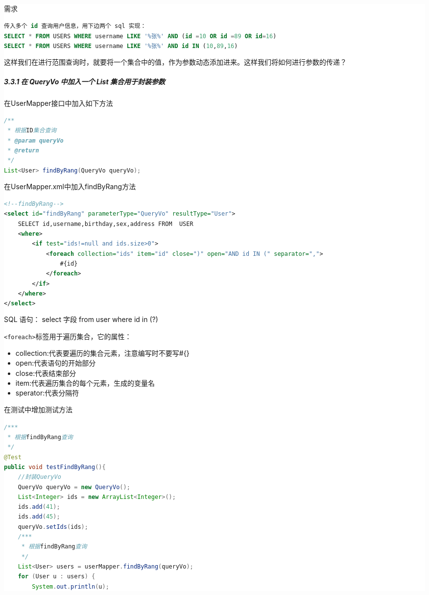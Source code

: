 需求

```sql
传入多个 id 查询用户信息，用下边两个 sql 实现：
SELECT * FROM USERS WHERE username LIKE '%张%' AND (id =10 OR id =89 OR id=16)
SELECT * FROM USERS WHERE username LIKE '%张%' AND id IN (10,89,16)
```

这样我们在进行范围查询时，就要将一个集合中的值，作为参数动态添加进来。这样我们将如何进行参数的传递？



##### 3.3.1 在 QueryVo 中加入一个 List 集合用于封装参数
在UserMapper接口中加入如下方法

```java
/**
 * 根据ID集合查询
 * @param queryVo
 * @return
 */
List<User> findByRang(QueryVo queryVo);
```

在UserMapper.xml中加入findByRang方法

```xml
<!--findByRang-->
<select id="findByRang" parameterType="QueryVo" resultType="User">
    SELECT id,username,birthday,sex,address FROM  USER
    <where>
        <if test="ids!=null and ids.size>0">
            <foreach collection="ids" item="id" close=")" open="AND id IN (" separator=",">
                #{id}
            </foreach>
        </if>
    </where>
</select>
```

SQL 语句： select 字段 from user where id in (?)

`<foreach>`标签用于遍历集合，它的属性：

- collection:代表要遍历的集合元素，注意编写时不要写#{}
- open:代表语句的开始部分
- close:代表结束部分
- item:代表遍历集合的每个元素，生成的变量名
- sperator:代表分隔符

在测试中增加测试方法

```java
/***
 * 根据findByRang查询
 */
@Test
public void testFindByRang(){
    //封装QueryVo
    QueryVo queryVo = new QueryVo();
    List<Integer> ids = new ArrayList<Integer>();
    ids.add(41);
    ids.add(45);
    queryVo.setIds(ids);
    /***
     * 根据findByRang查询
     */
    List<User> users = userMapper.findByRang(queryVo);
    for (User u : users) {
        System.out.println(u);
```